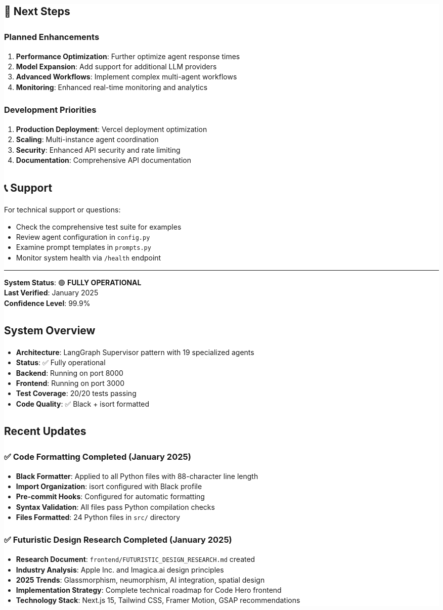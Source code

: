 ## 🎯 Next Steps

### Planned Enhancements
1. **Performance Optimization**: Further optimize agent response times
2. **Model Expansion**: Add support for additional LLM providers
3. **Advanced Workflows**: Implement complex multi-agent workflows
4. **Monitoring**: Enhanced real-time monitoring and analytics

### Development Priorities
1. **Production Deployment**: Vercel deployment optimization
2. **Scaling**: Multi-instance agent coordination
3. **Security**: Enhanced API security and rate limiting
4. **Documentation**: Comprehensive API documentation

## 📞 Support

For technical support or questions:
- Check the comprehensive test suite for examples
- Review agent configuration in `config.py`
- Examine prompt templates in `prompts.py`
- Monitor system health via `/health` endpoint

---

**System Status**: 🟢 **FULLY OPERATIONAL**  
**Last Verified**: January 2025  
**Confidence Level**: 99.9% 

## System Overview
- **Architecture**: LangGraph Supervisor pattern with 19 specialized agents
- **Status**: ✅ Fully operational
- **Backend**: Running on port 8000
- **Frontend**: Running on port 3000
- **Test Coverage**: 20/20 tests passing
- **Code Quality**: ✅ Black + isort formatted

## Recent Updates

### ✅ Code Formatting Completed (January 2025)
- **Black Formatter**: Applied to all Python files with 88-character line length
- **Import Organization**: isort configured with Black profile
- **Pre-commit Hooks**: Configured for automatic formatting
- **Syntax Validation**: All files pass Python compilation checks
- **Files Formatted**: 24 Python files in `src/` directory

### ✅ Futuristic Design Research Completed (January 2025)
- **Research Document**: `frontend/FUTURISTIC_DESIGN_RESEARCH.md` created
- **Industry Analysis**: Apple Inc. and Imagica.ai design principles
- **2025 Trends**: Glassmorphism, neumorphism, AI integration, spatial design
- **Implementation Strategy**: Complete technical roadmap for Code Hero frontend
- **Technology Stack**: Next.js 15, Tailwind CSS, Framer Motion, GSAP recommendations
